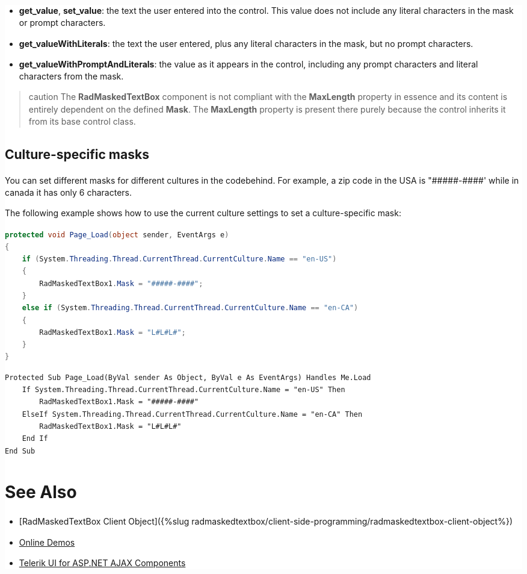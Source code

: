 * **get_value**, **set_value**: the text the user entered into the control. This value does not include any literal characters in the mask or prompt characters.

* **get_valueWithLiterals**: the text the user entered, plus any literal characters in the mask, but no prompt characters.

* **get_valueWithPromptAndLiterals**: the value as it appears in the control, including any prompt characters and literal characters from the mask.

>caution The **RadMaskedTextBox** component is not compliant with the **MaxLength** property in essence and its content is entirely dependent on the defined **Mask**. The **MaxLength** property is present there purely because the control inherits it from its base control class.
>

## Culture-specific masks

You can set different masks for different cultures in the codebehind. For example, a zip code in the USA is "#####-####' while in canada it has only 6 characters.

The following example shows how to use the current culture settings to set a culture-specific mask:



````C#
protected void Page_Load(object sender, EventArgs e)
{
	if (System.Threading.Thread.CurrentThread.CurrentCulture.Name == "en-US")
	{
		RadMaskedTextBox1.Mask = "#####-####";
	}
	else if (System.Threading.Thread.CurrentThread.CurrentCulture.Name == "en-CA")
	{
		RadMaskedTextBox1.Mask = "L#L#L#";
	}
}
````
````VB.NET
Protected Sub Page_Load(ByVal sender As Object, ByVal e As EventArgs) Handles Me.Load
	If System.Threading.Thread.CurrentThread.CurrentCulture.Name = "en-US" Then
		RadMaskedTextBox1.Mask = "#####-####"
	ElseIf System.Threading.Thread.CurrentThread.CurrentCulture.Name = "en-CA" Then
		RadMaskedTextBox1.Mask = "L#L#L#"
	End If
End Sub
````


# See Also

 * [RadMaskedTextBox Client Object]({%slug radmaskedtextbox/client-side-programming/radmaskedtextbox-client-object%})
 
 * [Online Demos](https://demos.telerik.com/aspnet-ajax/maskedtextbox/overview/defaultcs.aspx)
 
 * [Telerik UI for ASP.NET AJAX Components](https://www.telerik.com/products/aspnet-ajax/input.aspx)